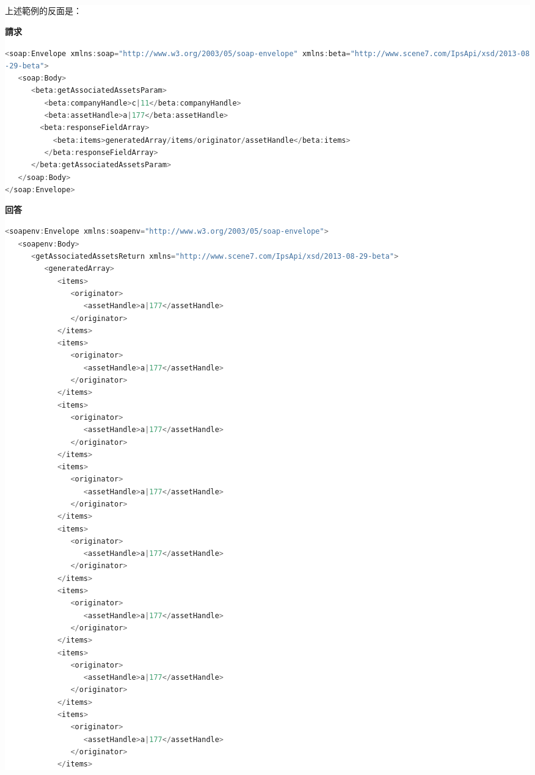 上述範例的反面是：

**請求**

```java
<soap:Envelope xmlns:soap="http://www.w3.org/2003/05/soap-envelope" xmlns:beta="http://www.scene7.com/IpsApi/xsd/2013-08-29-beta">
   <soap:Body>
      <beta:getAssociatedAssetsParam>
         <beta:companyHandle>c|11</beta:companyHandle>
         <beta:assetHandle>a|177</beta:assetHandle>
        <beta:responseFieldArray>
           <beta:items>generatedArray/items/originator/assetHandle</beta:items>
         </beta:responseFieldArray>
      </beta:getAssociatedAssetsParam>
   </soap:Body>
</soap:Envelope>
```

**回答**

```java
<soapenv:Envelope xmlns:soapenv="http://www.w3.org/2003/05/soap-envelope">
   <soapenv:Body>
      <getAssociatedAssetsReturn xmlns="http://www.scene7.com/IpsApi/xsd/2013-08-29-beta">
         <generatedArray>
            <items>
               <originator>
                  <assetHandle>a|177</assetHandle>
               </originator>
            </items>
            <items>
               <originator>
                  <assetHandle>a|177</assetHandle>
               </originator>
            </items>
            <items>
               <originator>
                  <assetHandle>a|177</assetHandle>
               </originator>
            </items>
            <items>
               <originator>
                  <assetHandle>a|177</assetHandle>
               </originator>
            </items>
            <items>
               <originator>
                  <assetHandle>a|177</assetHandle>
               </originator>
            </items>
            <items>
               <originator>
                  <assetHandle>a|177</assetHandle>
               </originator>
            </items>
            <items>
               <originator>
                  <assetHandle>a|177</assetHandle>
               </originator>
            </items>
            <items>
               <originator>
                  <assetHandle>a|177</assetHandle>
               </originator>
            </items>
```